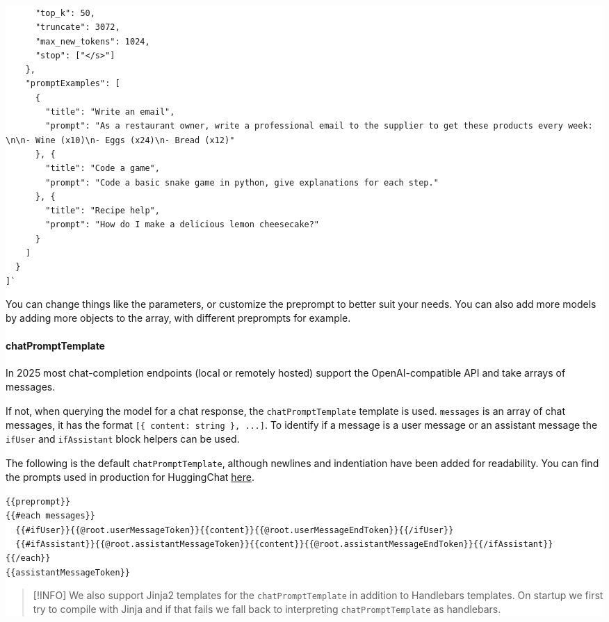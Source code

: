 ```env
      "top_k": 50,
      "truncate": 3072,
      "max_new_tokens": 1024,
      "stop": ["</s>"]
    },
    "promptExamples": [
      {
        "title": "Write an email",
        "prompt": "As a restaurant owner, write a professional email to the supplier to get these products every week: \n\n- Wine (x10)\n- Eggs (x24)\n- Bread (x12)"
      }, {
        "title": "Code a game",
        "prompt": "Code a basic snake game in python, give explanations for each step."
      }, {
        "title": "Recipe help",
        "prompt": "How do I make a delicious lemon cheesecake?"
      }
    ]
  }
]`

```

You can change things like the parameters, or customize the preprompt to better suit your needs. You can also add more models by adding more objects to the array, with different preprompts for example.

#### chatPromptTemplate

In 2025 most chat-completion endpoints (local or remotely hosted) support the OpenAI-compatible API and take arrays of messages.

If not, when querying the model for a chat response, the `chatPromptTemplate` template is used. `messages` is an array of chat messages, it has the format `[{ content: string }, ...]`. To identify if a message is a user message or an assistant message the `ifUser` and `ifAssistant` block helpers can be used.

The following is the default `chatPromptTemplate`, although newlines and indentiation have been added for readability. You can find the prompts used in production for HuggingChat [here](https://github.com/huggingface/chat-ui/blob/main/PROMPTS.md).

```prompt
{{preprompt}}
{{#each messages}}
  {{#ifUser}}{{@root.userMessageToken}}{{content}}{{@root.userMessageEndToken}}{{/ifUser}}
  {{#ifAssistant}}{{@root.assistantMessageToken}}{{content}}{{@root.assistantMessageEndToken}}{{/ifAssistant}}
{{/each}}
{{assistantMessageToken}}
```

> [!INFO]
> We also support Jinja2 templates for the `chatPromptTemplate` in addition to Handlebars templates. On startup we first try to compile with Jinja and if that fails we fall back to interpreting `chatPromptTemplate` as handlebars.
